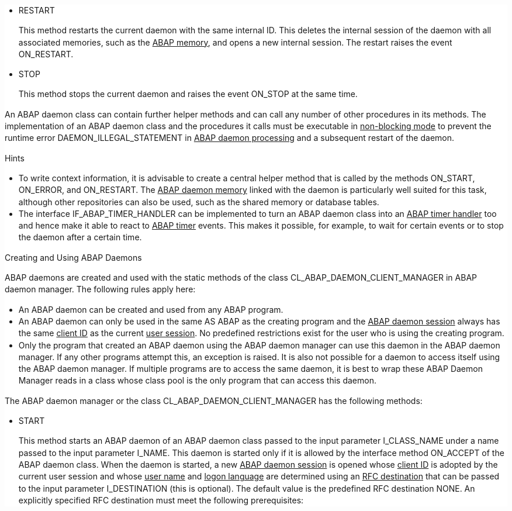-   RESTART
    
    This method restarts the current daemon with the same internal ID. This deletes the internal session of the daemon with all associated memories, such as the [ABAP memory](javascript:call_link\('abenabap_memory_glosry.htm'\) "Glossary Entry"), and opens a new internal session. The restart raises the event ON\_RESTART.
    
-   STOP
    
    This method stops the current daemon and raises the event ON\_STOP at the same time.
    

An ABAP daemon class can contain further helper methods and can call any number of other procedures in its methods. The implementation of an ABAP daemon class and the procedures it calls must be executable in [non-blocking mode](javascript:call_link\('abenadf_non_blocking_model.htm'\)) to prevent the runtime error DAEMON\_ILLEGAL\_STATEMENT in [ABAP daemon processing](javascript:call_link\('abenabap_daemon_processing_glosry.htm'\) "Glossary Entry") and a subsequent restart of the daemon.

Hints

-   To write context information, it is advisable to create a central helper method that is called by the methods ON\_START, ON\_ERROR, and ON\_RESTART. The [ABAP daemon memory](javascript:call_link\('abenabap_daemon_memory_glosry.htm'\) "Glossary Entry") linked with the daemon is particularly well suited for this task, although other repositories can also be used, such as the shared memory or database tables.
-   The interface IF\_ABAP\_TIMER\_HANDLER can be implemented to turn an ABAP daemon class into an [ABAP timer handler](javascript:call_link\('abenabap_timer_handler_glosry.htm'\) "Glossary Entry") too and hence make it able to react to [ABAP timer](javascript:call_link\('abenabap_timer_glosry.htm'\) "Glossary Entry") events. This makes it possible, for example, to wait for certain events or to stop the daemon after a certain time.

Creating and Using ABAP Daemons   

ABAP daemons are created and used with the static methods of the class CL\_ABAP\_DAEMON\_CLIENT\_MANAGER in ABAP daemon manager. The following rules apply here:

-   An ABAP daemon can be created and used from any ABAP program.
-   An ABAP daemon can only be used in the same AS ABAP as the creating program and the [ABAP daemon session](javascript:call_link\('abenabap_daemon_session_glosry.htm'\) "Glossary Entry") always has the same [client ID](javascript:call_link\('abenclient_identifier_glosry.htm'\) "Glossary Entry") as the current [user session](javascript:call_link\('abenuser_session_glosry.htm'\) "Glossary Entry"). No predefined restrictions exist for the user who is using the creating program.
-   Only the program that created an ABAP daemon using the ABAP daemon manager can use this daemon in the ABAP daemon manager. If any other programs attempt this, an exception is raised. It is also not possible for a daemon to access itself using the ABAP daemon manager. If multiple programs are to access the same daemon, it is best to wrap these ABAP Daemon Manager reads in a class whose class pool is the only program that can access this daemon.

The ABAP daemon manager or the class CL\_ABAP\_DAEMON\_CLIENT\_MANAGER has the following methods:

-   START
    
    This method starts an ABAP daemon of an ABAP daemon class passed to the input parameter I\_CLASS\_NAME under a name passed to the input parameter I\_NAME. This daemon is started only if it is allowed by the interface method ON\_ACCEPT of the ABAP daemon class. When the daemon is started, a new [ABAP daemon session](javascript:call_link\('abenabap_daemon_session_glosry.htm'\) "Glossary Entry") is opened whose [client ID](javascript:call_link\('abenclient_identifier_glosry.htm'\) "Glossary Entry") is adopted by the current user session and whose [user name](javascript:call_link\('abenuser_name_glosry.htm'\) "Glossary Entry") and [logon language](javascript:call_link\('abenlogon_language_glosry.htm'\) "Glossary Entry") are determined using an [RFC destination](javascript:call_link\('abenrfc_dest_glosry.htm'\) "Glossary Entry") that can be passed to the input parameter I\_DESTINATION (this is optional). The default value is the predefined RFC destination NONE. An explicitly specified RFC destination must meet the following prerequisites:
    